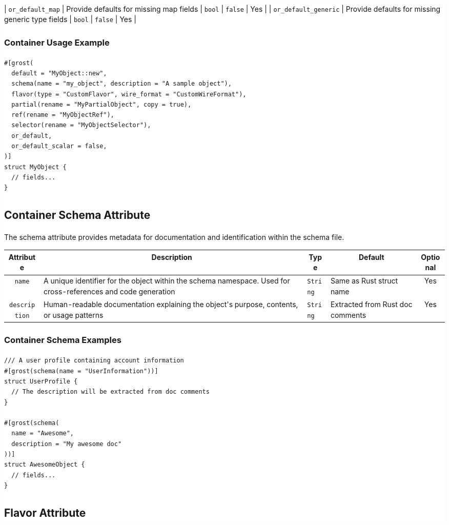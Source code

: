 | `or_default_map` | Provide defaults for missing map fields | `bool` | `false` | Yes |
| `or_default_generic` | Provide defaults for missing generic type fields | `bool` | `false` | Yes |

### Container Usage Example

```rust,ignore
#[grost(
  default = "MyObject::new",
  schema(name = "my_object", description = "A sample object"),
  flavor(type = "CustomFlavor", wire_format = "CustomWireFormat"),
  partial(rename = "MyPartialObject", copy = true),
  ref(rename = "MyObjectRef"),
  selector(rename = "MyObjectSelector"),
  or_default,
  or_default_scalar = false,
)]
struct MyObject {
  // fields...
}
```

## Container Schema Attribute

The schema attribute provides metadata for documentation and identification within the schema file.

| Attribute | Description | Type | Default | Optional |
|:---------:|-------------|------|---------|:--------:|
| `name` | A unique identifier for the object within the schema namespace. Used for cross-references and code generation | `String` | Same as Rust struct name | Yes |
| `description` | Human-readable documentation explaining the object's purpose, contents, or usage patterns | `String` | Extracted from Rust doc comments | Yes |

### Container Schema Examples

```rust,ignore
/// A user profile containing account information
#[grost(schema(name = "UserInformation"))]
struct UserProfile {
  // The description will be extracted from doc comments
}

#[grost(schema(
  name = "Awesome",
  description = "My awesome doc"
))]
struct AwesomeObject {
  // fields...
}
```

## Flavor Attribute
